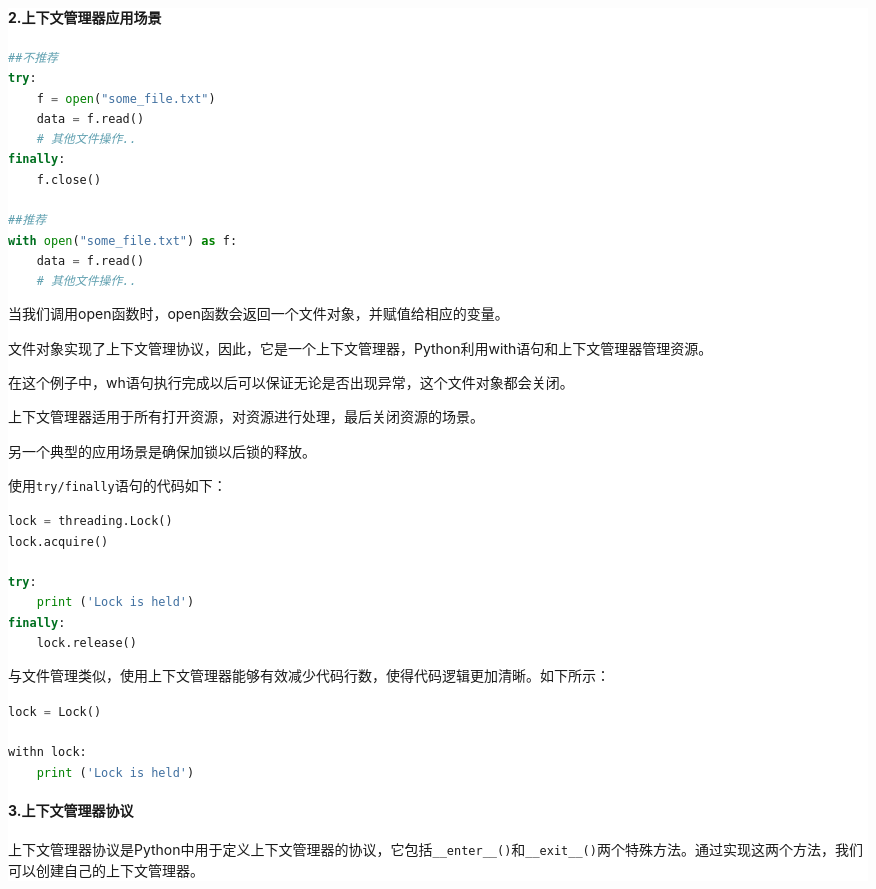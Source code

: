 

#### 2.上下文管理器应用场景


```python
##不推荐
try:
    f = open("some_file.txt")
    data = f.read()
    # 其他文件操作..
finally:
    f.close()

##推荐
with open("some_file.txt") as f:
    data = f.read()
    # 其他文件操作..
```

当我们调用open函数时，open函数会返回一个文件对象，并赋值给相应的变量。


文件对象实现了上下文管理协议，因此，它是一个上下文管理器，Python利用with语句和上下文管理器管理资源。

在这个例子中，wh语句执行完成以后可以保证无论是否出现异常，这个文件对象都会关闭。

上下文管理器适用于所有打开资源，对资源进行处理，最后关闭资源的场景。

另一个典型的应用场景是确保加锁以后锁的释放。

使用`try/finally`语句的代码如下：


```python
lock = threading.Lock()
lock.acquire()

try:
    print ('Lock is held')
finally:
    lock.release()
```



与文件管理类似，使用上下文管理器能够有效减少代码行数，使得代码逻辑更加清晰。如下所示：

```python
lock = Lock()

withn lock:
    print ('Lock is held')
```


#### 3.上下文管理器协议


上下文管理器协议是Python中用于定义上下文管理器的协议，它包括`__enter__()`和`__exit__()`两个特殊方法。通过实现这两个方法，我们可以创建自己的上下文管理器。
